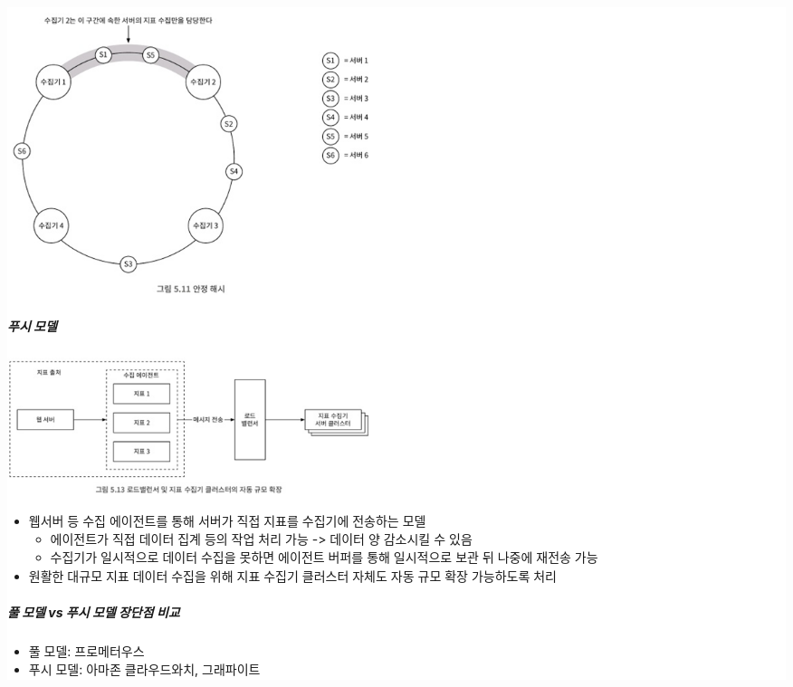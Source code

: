 <img src="img_7.png" alt="drawing" width="400px"/><br>

  ##### 푸시 모델
<img src="img_8.png" alt="drawing" width="400px"/><br>
  - 웹서버 등 수집 에이전트를 통해 서버가 직접 지표를 수집기에 전송하는 모델
    - 에이전트가 직접 데이터 집계 등의 작업 처리 가능 -> 데이터 양 감소시킬 수 있음
    - 수집기가 일시적으로 데이터 수집을 못하면 에이전트 버퍼를 통해 일시적으로 보관 뒤 나중에 재전송 가능
  - 원활한 대규모 지표 데이터 수집을 위해 지표 수집기 클러스터 자체도 자동 규모 확장 가능하도록 처리

  ##### 풀 모델 vs 푸시 모델 장단점 비교
  - 풀 모델: 프로메터우스
  - 푸시 모델: 아마존 클라우드와치, 그래파이트
